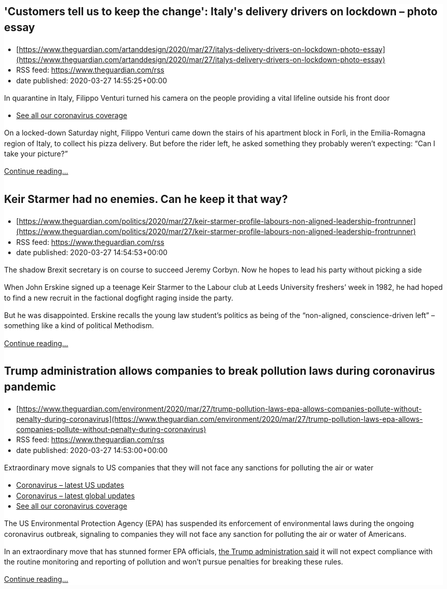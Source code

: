 ## 'Customers tell us to keep the change': Italy's delivery drivers on lockdown – photo essay
 - [https://www.theguardian.com/artanddesign/2020/mar/27/italys-delivery-drivers-on-lockdown-photo-essay](https://www.theguardian.com/artanddesign/2020/mar/27/italys-delivery-drivers-on-lockdown-photo-essay)
 - RSS feed: https://www.theguardian.com/rss
 - date published: 2020-03-27 14:55:25+00:00

<p>In quarantine in Italy, Filippo Venturi turned his camera on the people providing a vital lifeline outside his front door</p><ul><li><a href="https://www.theguardian.com/world/coronavirus-outbreak">See all our coronavirus coverage</a></li></ul><p>On a locked-down Saturday night, Filippo Venturi came down the stairs of his apartment block in Forlì, in the Emilia-Romagna region of Italy, to collect his pizza delivery. But before the rider left, he asked something they probably weren’t expecting: “Can I take your picture?”</p> <a href="https://www.theguardian.com/artanddesign/2020/mar/27/italys-delivery-drivers-on-lockdown-photo-essay">Continue reading...</a>

## Keir Starmer had no enemies. Can he keep it that way?
 - [https://www.theguardian.com/politics/2020/mar/27/keir-starmer-profile-labours-non-aligned-leadership-frontrunner](https://www.theguardian.com/politics/2020/mar/27/keir-starmer-profile-labours-non-aligned-leadership-frontrunner)
 - RSS feed: https://www.theguardian.com/rss
 - date published: 2020-03-27 14:54:53+00:00

<p>The shadow Brexit secretary is on course to succeed Jeremy Corbyn. Now he hopes to lead his party without picking a side</p><p>When John Erskine signed up a teenage Keir Starmer to the Labour club at Leeds University freshers’ week in 1982, he had hoped to find a new recruit in the factional dogfight raging inside the party.</p><p>But he was disappointed. Erskine recalls the young law student’s politics as being of the “non-aligned, conscience-driven left” – something like a kind of political Methodism.</p> <a href="https://www.theguardian.com/politics/2020/mar/27/keir-starmer-profile-labours-non-aligned-leadership-frontrunner">Continue reading...</a>

## Trump administration allows companies to break pollution laws during coronavirus pandemic
 - [https://www.theguardian.com/environment/2020/mar/27/trump-pollution-laws-epa-allows-companies-pollute-without-penalty-during-coronavirus](https://www.theguardian.com/environment/2020/mar/27/trump-pollution-laws-epa-allows-companies-pollute-without-penalty-during-coronavirus)
 - RSS feed: https://www.theguardian.com/rss
 - date published: 2020-03-27 14:53:00+00:00

<p>Extraordinary move signals to US companies that they will not face any sanctions for polluting the air or water</p><ul><li><a href="https://www.theguardian.com/us-news/series/us-politics-live/latest">Coronavirus – latest US updates</a></li><li><a href="https://www.theguardian.com/world/series/coronavirus-live/latest">C</a><a href="https://www.theguardian.com/world/series/coronavirus-live/latest">oronavirus – latest global updates</a></li><li><a href="https://www.theguardian.com/world/coronavirus-outbreak">See all our coronavirus coverage</a></li></ul><p>The US Environmental Protection Agency (EPA) has suspended its enforcement of environmental laws during the ongoing coronavirus outbreak, signaling to companies they will not face any sanction for polluting the air or water of Americans.</p><p>In an extraordinary move that has stunned former EPA officials, <a href="https://www.epa.gov/sites/production/files/2020-03/documents/oecamemooncovid19implications.pdf">the Trump administration said</a> it will not expect compliance with the routine monitoring and reporting of pollution and won’t pursue penalties for breaking these rules.</p> <a href="https://www.theguardian.com/environment/2020/mar/27/trump-pollution-laws-epa-allows-companies-pollute-without-penalty-during-coronavirus">Continue reading...</a>
